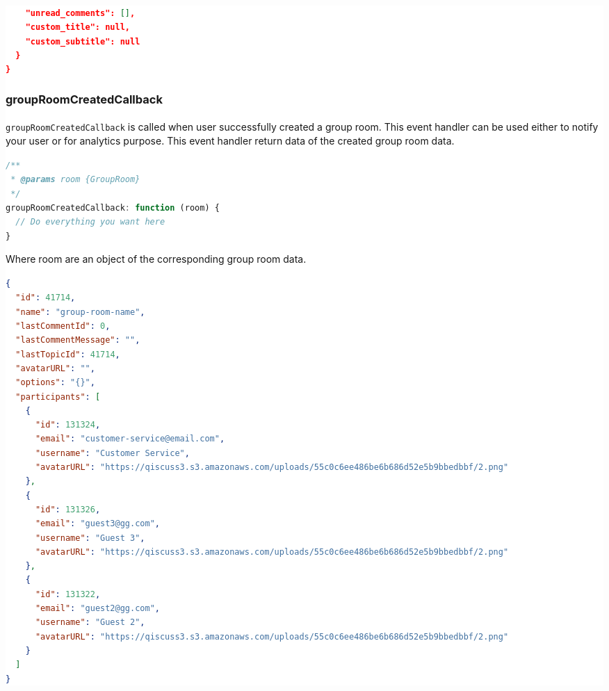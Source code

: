 ```json
    "unread_comments": [],
    "custom_title": null,
    "custom_subtitle": null
  }
}
```

### groupRoomCreatedCallback

`groupRoomCreatedCallback` is called when user successfully created a group
room. This event handler can be used either to notify your user or for
analytics purpose. This event handler return data of the created
group room data.
```javascript
/**
 * @params room {GroupRoom}
 */
groupRoomCreatedCallback: function (room) {
  // Do everything you want here
}
```
Where room are an object of the corresponding group room data.
```json
{
  "id": 41714,
  "name": "group-room-name",
  "lastCommentId": 0,
  "lastCommentMessage": "",
  "lastTopicId": 41714,
  "avatarURL": "",
  "options": "{}",
  "participants": [
    {
      "id": 131324,
      "email": "customer-service@email.com",
      "username": "Customer Service",
      "avatarURL": "https://qiscuss3.s3.amazonaws.com/uploads/55c0c6ee486be6b686d52e5b9bbedbbf/2.png"
    },
    {
      "id": 131326,
      "email": "guest3@gg.com",
      "username": "Guest 3",
      "avatarURL": "https://qiscuss3.s3.amazonaws.com/uploads/55c0c6ee486be6b686d52e5b9bbedbbf/2.png"
    },
    {
      "id": 131322,
      "email": "guest2@gg.com",
      "username": "Guest 2",
      "avatarURL": "https://qiscuss3.s3.amazonaws.com/uploads/55c0c6ee486be6b686d52e5b9bbedbbf/2.png"
    }
  ]
}
```
